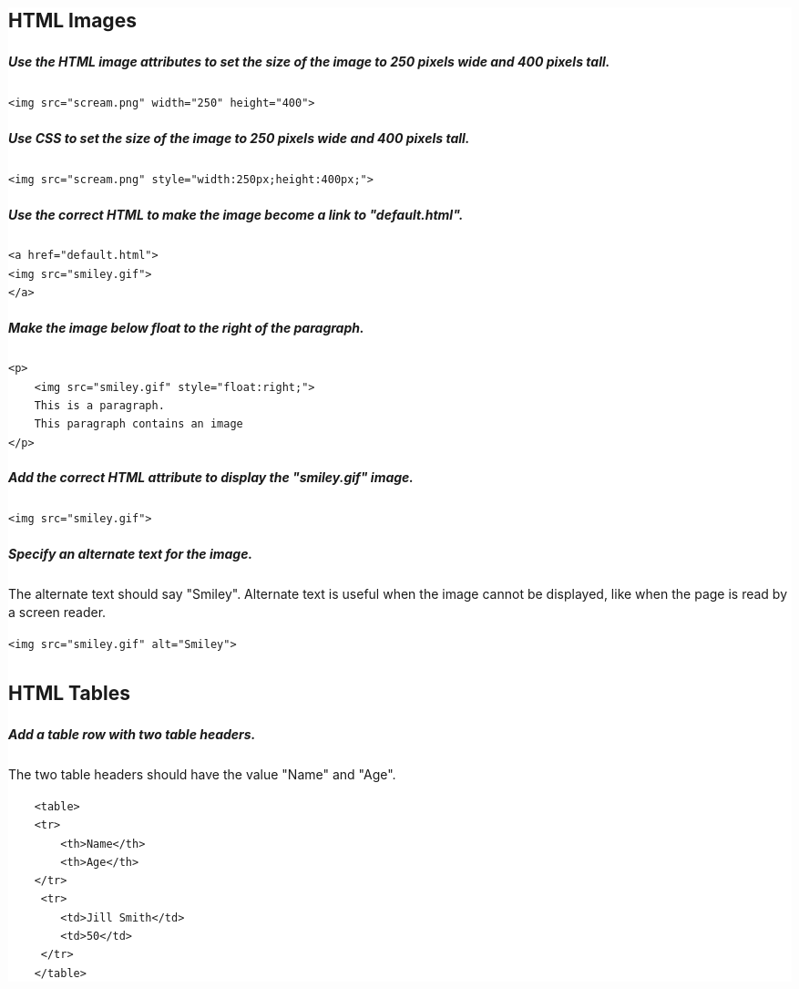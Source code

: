 ## HTML Images

##### Use the HTML image attributes to set the size of the image to 250 pixels wide and 400 pixels tall.
    <img src="scream.png" width="250" height="400">
    
##### Use CSS to set the size of the image to 250 pixels wide and 400 pixels tall.
    <img src="scream.png" style="width:250px;height:400px;">
    
##### Use the correct HTML to make the image become a link to "default.html".
    <a href="default.html">
    <img src="smiley.gif">
    </a>

##### Make the image below float to the right of the paragraph.
    <p>
        <img src="smiley.gif" style="float:right;">
        This is a paragraph.
        This paragraph contains an image
    </p>
    
##### Add the correct HTML attribute to display the "smiley.gif" image.
    <img src="smiley.gif">

##### Specify an alternate text for the image.
The alternate text should say "Smiley".
Alternate text is useful when the image cannot be displayed, like when the page is read by a screen reader.

    <img src="smiley.gif" alt="Smiley">

## HTML Tables

##### Add a table row with two table headers.
The two table headers should have the value "Name" and "Age".

        <table>
        <tr>
            <th>Name</th>
            <th>Age</th>
        </tr>
         <tr>
            <td>Jill Smith</td>
            <td>50</td>
         </tr>
        </table>
        